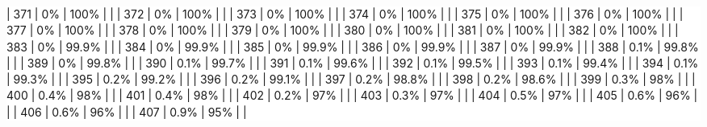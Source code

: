 | 371 | 0% | 100% |  |
| 372 | 0% | 100% |  |
| 373 | 0% | 100% |  |
| 374 | 0% | 100% |  |
| 375 | 0% | 100% |  |
| 376 | 0% | 100% |  |
| 377 | 0% | 100% |  |
| 378 | 0% | 100% |  |
| 379 | 0% | 100% |  |
| 380 | 0% | 100% |  |
| 381 | 0% | 100% |  |
| 382 | 0% | 100% |  |
| 383 | 0% | 99.9% |  |
| 384 | 0% | 99.9% |  |
| 385 | 0% | 99.9% |  |
| 386 | 0% | 99.9% |  |
| 387 | 0% | 99.9% |  |
| 388 | 0.1% | 99.8% |  |
| 389 | 0% | 99.8% |  |
| 390 | 0.1% | 99.7% |  |
| 391 | 0.1% | 99.6% |  |
| 392 | 0.1% | 99.5% |  |
| 393 | 0.1% | 99.4% |  |
| 394 | 0.1% | 99.3% |  |
| 395 | 0.2% | 99.2% |  |
| 396 | 0.2% | 99.1% |  |
| 397 | 0.2% | 98.8% |  |
| 398 | 0.2% | 98.6% |  |
| 399 | 0.3% | 98% |  |
| 400 | 0.4% | 98% |  |
| 401 | 0.4% | 98% |  |
| 402 | 0.2% | 97% |  |
| 403 | 0.3% | 97% |  |
| 404 | 0.5% | 97% |  |
| 405 | 0.6% | 96% |  |
| 406 | 0.6% | 96% |  |
| 407 | 0.9% | 95% |  |